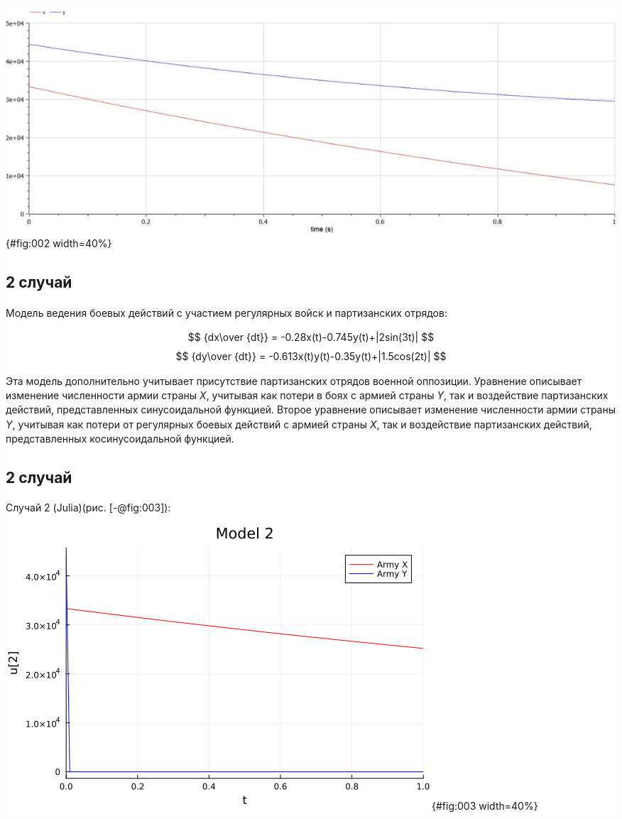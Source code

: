 ![1 (OpenModelica)](image/lab3_1.png){#fig:002 width=40%}

## 2 случай

Модель ведения боевых действий с участием регулярных войск и партизанских отрядов:

$$ {dx\over {dt}} = -0.28x(t)-0.745y(t)+|2sin(3t)| $$
$$ {dy\over {dt}} = -0.613x(t)y(t)-0.35y(t)+|1.5cos(2t)| $$

Эта модель дополнительно учитывает присутствие партизанских отрядов военной оппозиции. Уравнение описывает изменение численности армии страны $X$, учитывая как потери в боях с армией страны $Y$, так и воздействие партизанских действий, представленных синусоидальной функцией. Второе уравнение описывает изменение численности армии страны $Y$, учитывая как потери от регулярных боевых действий с армией страны $X$, так и воздействие партизанских действий, представленных косинусоидальной функцией.

## 2 случай

Случай 2 (Julia)(рис. [-@fig:003]):

![2 (Julia)](image/model2.png){#fig:003 width=40%}
